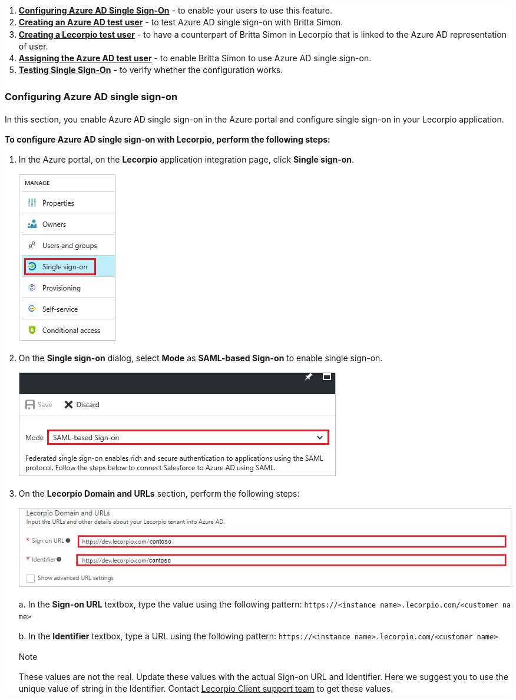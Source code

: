1. **[Configuring Azure AD Single Sign-On](#configuring-azure-ad-single-sign-on)** - to enable your users to use this feature.
1. **[Creating an Azure AD test user](#creating-an-azure-ad-test-user)** - to test Azure AD single sign-on with Britta Simon.
1. **[Creating a Lecorpio test user](#creating-a-lecorpio-test-user)** - to have a counterpart of Britta Simon in Lecorpio that is linked to the Azure AD representation of user.
1. **[Assigning the Azure AD test user](#assigning-the-azure-ad-test-user)** - to enable Britta Simon to use Azure AD single sign-on.
1. **[Testing Single Sign-On](#testing-single-sign-on)** - to verify whether the configuration works.

### Configuring Azure AD single sign-on

In this section, you enable Azure AD single sign-on in the Azure portal and configure single sign-on in your Lecorpio application.

**To configure Azure AD single sign-on with Lecorpio, perform the following steps:**

1. In the Azure portal, on the **Lecorpio** application integration page, click **Single sign-on**.

	![Configure Single Sign-On][4]

1. On the **Single sign-on** dialog, select **Mode** as	**SAML-based Sign-on** to enable single sign-on.
 
	![Configure Single Sign-On](./media/lecorpio-tutorial/tutorial_lecorpio_samlbase.png)

1. On the **Lecorpio Domain and URLs** section, perform the following steps:

	![Configure Single Sign-On](./media/lecorpio-tutorial/tutorial_lecorpio_url.png)

    a. In the **Sign-on URL** textbox, type the value using the following pattern: `https://<instance name>.lecorpio.com/<customer name>`

	b. In the **Identifier** textbox, type a URL using the following pattern: `https://<instance name>.lecorpio.com/<customer name>`

	> [!NOTE] 
	> These values are not the real. Update these values with the actual Sign-on URL and Identifier. Here we suggest you to use the unique value of string in the Identifier. Contact [Lecorpio Client support team](mailto:info@lecorpio.com) to get these values. 
 

[1]: ./media/lecorpio-tutorial/tutorial_general_01.png
[2]: ./media/lecorpio-tutorial/tutorial_general_02.png
[3]: ./media/lecorpio-tutorial/tutorial_general_03.png
[4]: ./media/lecorpio-tutorial/tutorial_general_04.png
[100]: ./media/lecorpio-tutorial/tutorial_general_100.png
[200]: ./media/lecorpio-tutorial/tutorial_general_200.png
[201]: ./media/lecorpio-tutorial/tutorial_general_201.png
[202]: ./media/lecorpio-tutorial/tutorial_general_202.png
[203]: ./media/lecorpio-tutorial/tutorial_general_203.png